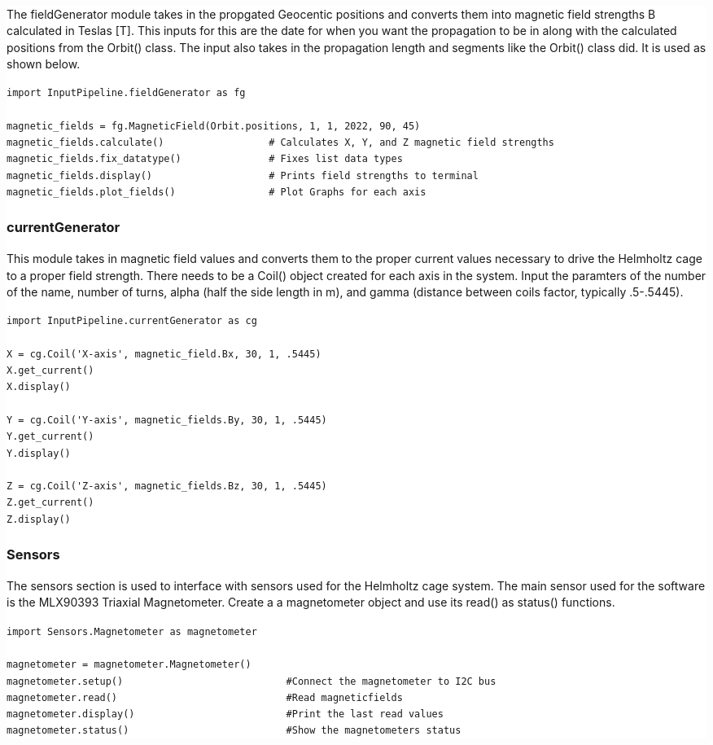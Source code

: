 The fieldGenerator module takes in the propgated Geocentic positions and converts 
them into magnetic field strengths B calculated in Teslas [T]. This inputs for 
this are the date for when you want the propagation to be in along with the 
calculated positions from the Orbit() class. The input also takes in the 
propagation length and segments like the Orbit() class did. It is used as shown below.

```
import InputPipeline.fieldGenerator as fg

magnetic_fields = fg.MagneticField(Orbit.positions, 1, 1, 2022, 90, 45)
magnetic_fields.calculate()                  # Calculates X, Y, and Z magnetic field strengths
magnetic_fields.fix_datatype()               # Fixes list data types
magnetic_fields.display()                    # Prints field strengths to terminal
magnetic_fields.plot_fields()                # Plot Graphs for each axis

```
### currentGenerator
This module takes in magnetic field values and converts them to the proper current 
values necessary to drive the Helmholtz cage to a proper field strength. There needs 
to be a Coil() object created for each axis in the system. Input the paramters of 
the number of the name, number of turns, alpha (half the side length in m), and 
gamma (distance between coils factor, typically .5-.5445).

```
import InputPipeline.currentGenerator as cg

X = cg.Coil('X-axis', magnetic_field.Bx, 30, 1, .5445)
X.get_current()
X.display()

Y = cg.Coil('Y-axis', magnetic_fields.By, 30, 1, .5445)
Y.get_current()
Y.display()

Z = cg.Coil('Z-axis', magnetic_fields.Bz, 30, 1, .5445)
Z.get_current()
Z.display()
```
### Sensors
The sensors section is used to interface with sensors used for the Helmholtz cage 
system. The main sensor used for the software is the MLX90393 Triaxial Magnetometer. 
Create a a magnetometer object and use its read() as status() functions.

```
import Sensors.Magnetometer as magnetometer

magnetometer = magnetometer.Magnetometer()
magnetometer.setup()                            #Connect the magnetometer to I2C bus
magnetometer.read()                             #Read magneticfields
magnetometer.display()                          #Print the last read values
magnetometer.status()                           #Show the magnetometers status
```
